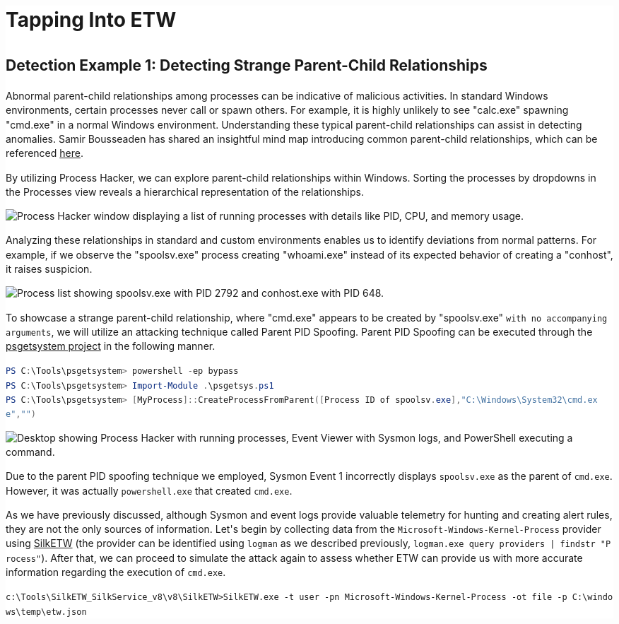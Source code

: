 # Tapping Into ETW

## Detection Example 1: Detecting Strange Parent-Child Relationships

Abnormal parent-child relationships among processes can be indicative of malicious activities. In standard Windows environments, certain processes never call or spawn others. For example, it is highly unlikely to see "calc.exe" spawning "cmd.exe" in a normal Windows environment. Understanding these typical parent-child relationships can assist in detecting anomalies. Samir Bousseaden has shared an insightful mind map introducing common parent-child relationships, which can be referenced [here](https://twitter.com/SBousseaden/status/1195373669930983424).

By utilizing Process Hacker, we can explore parent-child relationships within Windows. Sorting the processes by dropdowns in the Processes view reveals a hierarchical representation of the relationships.

![Process Hacker window displaying a list of running processes with details like PID, CPU, and memory usage.](https://academy.hackthebox.com/storage/modules/216/image34.png)

Analyzing these relationships in standard and custom environments enables us to identify deviations from normal patterns. For example, if we observe the "spoolsv.exe" process creating "whoami.exe" instead of its expected behavior of creating a "conhost", it raises suspicion.

![Process list showing spoolsv.exe with PID 2792 and conhost.exe with PID 648.](https://academy.hackthebox.com/storage/modules/216/image35.png)

To showcase a strange parent-child relationship, where "cmd.exe" appears to be created by "spoolsv.exe" `with no accompanying arguments`, we will utilize an attacking technique called Parent PID Spoofing. Parent PID Spoofing can be executed through the [psgetsystem project](https://github.com/decoder-it/psgetsystem) in the following manner.

```powershell
PS C:\Tools\psgetsystem> powershell -ep bypass
PS C:\Tools\psgetsystem> Import-Module .\psgetsys.ps1
PS C:\Tools\psgetsystem> [MyProcess]::CreateProcessFromParent([Process ID of spoolsv.exe],"C:\Windows\System32\cmd.exe","")

```

![Desktop showing Process Hacker with running processes, Event Viewer with Sysmon logs, and PowerShell executing a command.](https://academy.hackthebox.com/storage/modules/216/image47.png)

Due to the parent PID spoofing technique we employed, Sysmon Event 1 incorrectly displays `spoolsv.exe` as the parent of `cmd.exe`. However, it was actually `powershell.exe` that created `cmd.exe`.

As we have previously discussed, although Sysmon and event logs provide valuable telemetry for hunting and creating alert rules, they are not the only sources of information. Let's begin by collecting data from the `Microsoft-Windows-Kernel-Process` provider using [SilkETW](https://github.com/mandiant/SilkETW) (the provider can be identified using `logman` as we described previously, `logman.exe query providers | findstr "Process"`). After that, we can proceed to simulate the attack again to assess whether ETW can provide us with more accurate information regarding the execution of `cmd.exe`.

```cmd-session
c:\Tools\SilkETW_SilkService_v8\v8\SilkETW>SilkETW.exe -t user -pn Microsoft-Windows-Kernel-Process -ot file -p C:\windows\temp\etw.json

```
